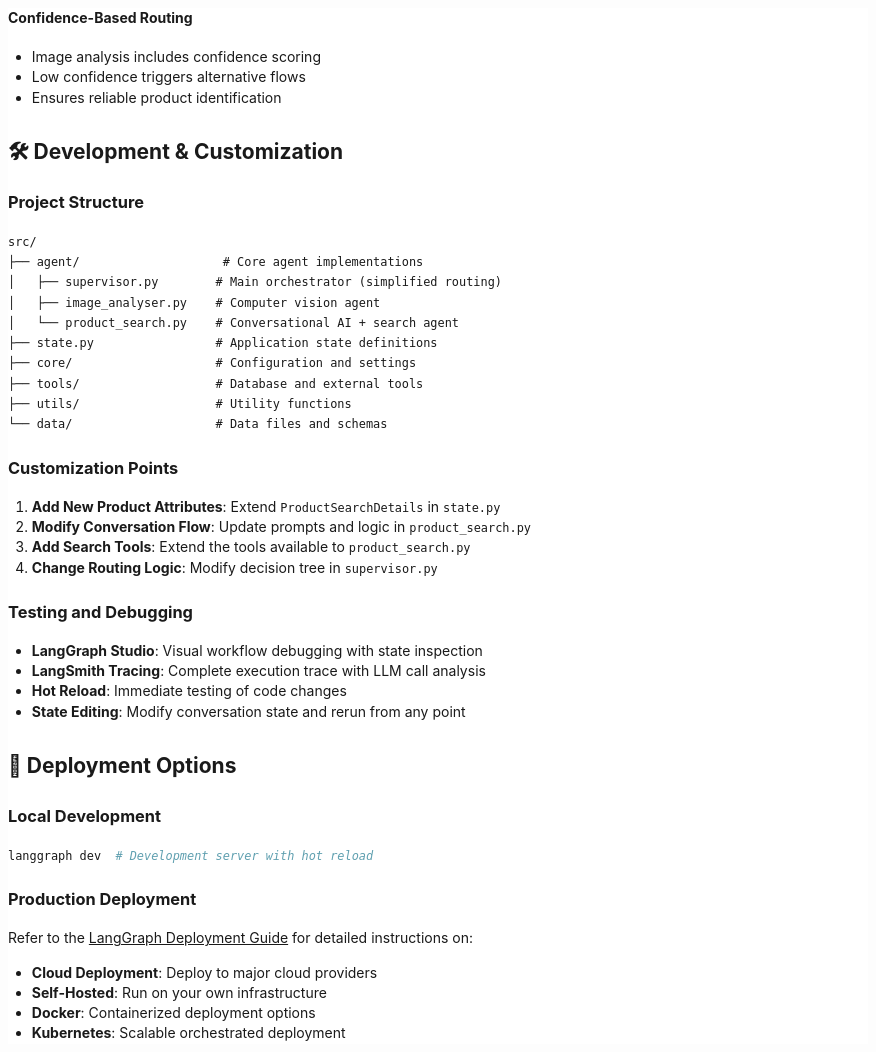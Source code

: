 #### Confidence-Based Routing
- Image analysis includes confidence scoring
- Low confidence triggers alternative flows
- Ensures reliable product identification

## 🛠️ Development & Customization

### Project Structure

```
src/
├── agent/                    # Core agent implementations
│   ├── supervisor.py        # Main orchestrator (simplified routing)
│   ├── image_analyser.py    # Computer vision agent
│   └── product_search.py    # Conversational AI + search agent
├── state.py                 # Application state definitions
├── core/                    # Configuration and settings
├── tools/                   # Database and external tools
├── utils/                   # Utility functions
└── data/                    # Data files and schemas
```

### Customization Points

1. **Add New Product Attributes**: Extend `ProductSearchDetails` in `state.py`
2. **Modify Conversation Flow**: Update prompts and logic in `product_search.py`
3. **Add Search Tools**: Extend the tools available to `product_search.py`
4. **Change Routing Logic**: Modify decision tree in `supervisor.py`

### Testing and Debugging

- **LangGraph Studio**: Visual workflow debugging with state inspection
- **LangSmith Tracing**: Complete execution trace with LLM call analysis
- **Hot Reload**: Immediate testing of code changes
- **State Editing**: Modify conversation state and rerun from any point

## 🚀 Deployment Options

### Local Development
```bash
langgraph dev  # Development server with hot reload
```

### Production Deployment

Refer to the [LangGraph Deployment Guide](https://langchain-ai.github.io/langgraph/agents/deployment/) for detailed instructions on:

- **Cloud Deployment**: Deploy to major cloud providers
- **Self-Hosted**: Run on your own infrastructure
- **Docker**: Containerized deployment options
- **Kubernetes**: Scalable orchestrated deployment
